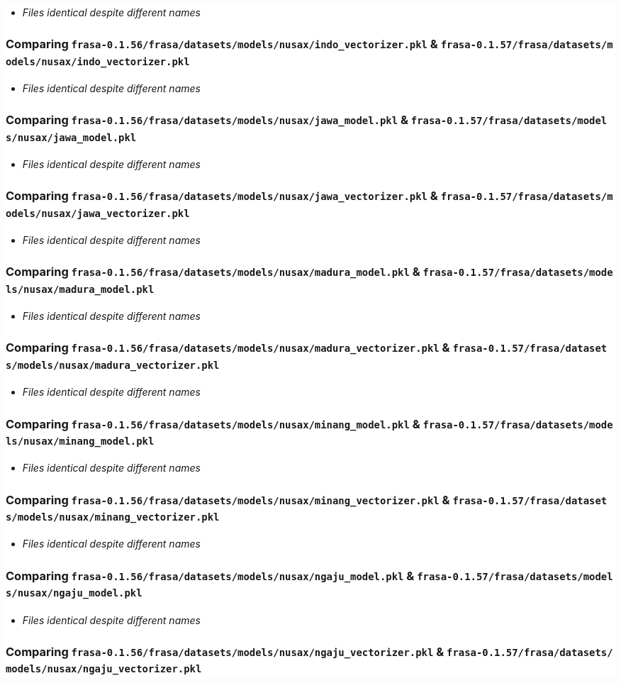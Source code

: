  * *Files identical despite different names*

### Comparing `frasa-0.1.56/frasa/datasets/models/nusax/indo_vectorizer.pkl` & `frasa-0.1.57/frasa/datasets/models/nusax/indo_vectorizer.pkl`

 * *Files identical despite different names*

### Comparing `frasa-0.1.56/frasa/datasets/models/nusax/jawa_model.pkl` & `frasa-0.1.57/frasa/datasets/models/nusax/jawa_model.pkl`

 * *Files identical despite different names*

### Comparing `frasa-0.1.56/frasa/datasets/models/nusax/jawa_vectorizer.pkl` & `frasa-0.1.57/frasa/datasets/models/nusax/jawa_vectorizer.pkl`

 * *Files identical despite different names*

### Comparing `frasa-0.1.56/frasa/datasets/models/nusax/madura_model.pkl` & `frasa-0.1.57/frasa/datasets/models/nusax/madura_model.pkl`

 * *Files identical despite different names*

### Comparing `frasa-0.1.56/frasa/datasets/models/nusax/madura_vectorizer.pkl` & `frasa-0.1.57/frasa/datasets/models/nusax/madura_vectorizer.pkl`

 * *Files identical despite different names*

### Comparing `frasa-0.1.56/frasa/datasets/models/nusax/minang_model.pkl` & `frasa-0.1.57/frasa/datasets/models/nusax/minang_model.pkl`

 * *Files identical despite different names*

### Comparing `frasa-0.1.56/frasa/datasets/models/nusax/minang_vectorizer.pkl` & `frasa-0.1.57/frasa/datasets/models/nusax/minang_vectorizer.pkl`

 * *Files identical despite different names*

### Comparing `frasa-0.1.56/frasa/datasets/models/nusax/ngaju_model.pkl` & `frasa-0.1.57/frasa/datasets/models/nusax/ngaju_model.pkl`

 * *Files identical despite different names*

### Comparing `frasa-0.1.56/frasa/datasets/models/nusax/ngaju_vectorizer.pkl` & `frasa-0.1.57/frasa/datasets/models/nusax/ngaju_vectorizer.pkl`
